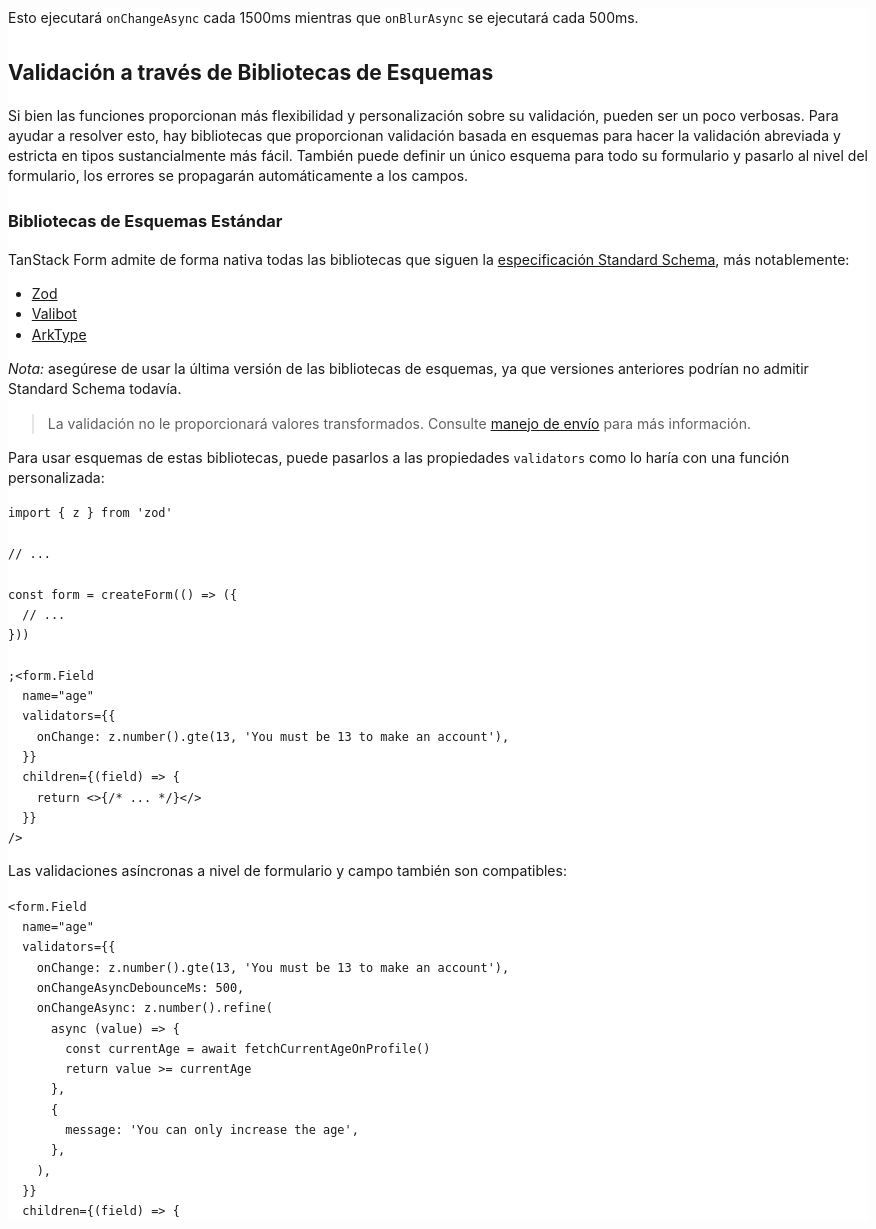 Esto ejecutará `onChangeAsync` cada 1500ms mientras que `onBlurAsync` se ejecutará cada 500ms.

## Validación a través de Bibliotecas de Esquemas

Si bien las funciones proporcionan más flexibilidad y personalización sobre su validación, pueden ser un poco verbosas. Para ayudar a resolver esto, hay bibliotecas que proporcionan validación basada en esquemas para hacer la validación abreviada y estricta en tipos sustancialmente más fácil. También puede definir un único esquema para todo su formulario y pasarlo al nivel del formulario, los errores se propagarán automáticamente a los campos.

### Bibliotecas de Esquemas Estándar

TanStack Form admite de forma nativa todas las bibliotecas que siguen la [especificación Standard Schema](https://github.com/standard-schema/standard-schema), más notablemente:

- [Zod](https://zod.dev/)
- [Valibot](https://valibot.dev/)
- [ArkType](https://arktype.io/)

_Nota:_ asegúrese de usar la última versión de las bibliotecas de esquemas, ya que versiones anteriores podrían no admitir Standard Schema todavía.

> La validación no le proporcionará valores transformados. Consulte [manejo de envío](./submission-handling.md) para más información.

Para usar esquemas de estas bibliotecas, puede pasarlos a las propiedades `validators` como lo haría con una función personalizada:

```tsx
import { z } from 'zod'

// ...

const form = createForm(() => ({
  // ...
}))

;<form.Field
  name="age"
  validators={{
    onChange: z.number().gte(13, 'You must be 13 to make an account'),
  }}
  children={(field) => {
    return <>{/* ... */}</>
  }}
/>
```

Las validaciones asíncronas a nivel de formulario y campo también son compatibles:

```tsx
<form.Field
  name="age"
  validators={{
    onChange: z.number().gte(13, 'You must be 13 to make an account'),
    onChangeAsyncDebounceMs: 500,
    onChangeAsync: z.number().refine(
      async (value) => {
        const currentAge = await fetchCurrentAgeOnProfile()
        return value >= currentAge
      },
      {
        message: 'You can only increase the age',
      },
    ),
  }}
  children={(field) => {
```